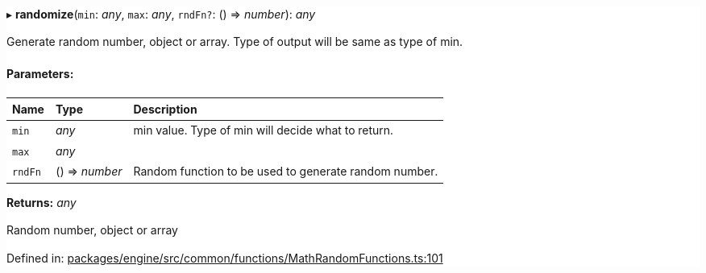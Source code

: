 ▸ **randomize**(`min`: *any*, `max`: *any*, `rndFn?`: () => *number*): *any*

Generate random number, object or array. Type of output will be same as type of min.

#### Parameters:

Name | Type | Description |
:------ | :------ | :------ |
`min` | *any* | min value. Type of min will decide what to return.   |
`max` | *any* |  |
`rndFn` | () => *number* | Random function to be used to generate random number.   |

**Returns:** *any*

Random number, object or array

Defined in: [packages/engine/src/common/functions/MathRandomFunctions.ts:101](https://github.com/xr3ngine/xr3ngine/blob/716a06460/packages/engine/src/common/functions/MathRandomFunctions.ts#L101)
